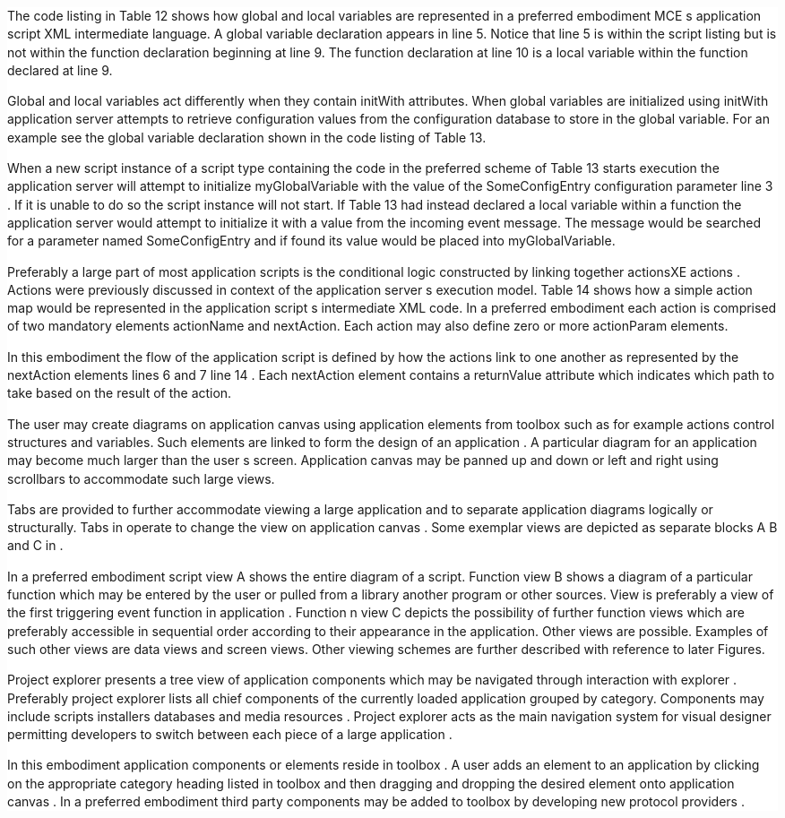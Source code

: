 The code listing in Table 12 shows how global and local variables are represented in a preferred embodiment MCE s application script XML intermediate language. A global variable declaration appears in line 5. Notice that line 5 is within the script listing but is not within the function declaration beginning at line 9. The function declaration at line 10 is a local variable within the function declared at line 9.

Global and local variables act differently when they contain initWith attributes. When global variables are initialized using initWith application server attempts to retrieve configuration values from the configuration database to store in the global variable. For an example see the global variable declaration shown in the code listing of Table 13.

When a new script instance of a script type containing the code in the preferred scheme of Table 13 starts execution the application server will attempt to initialize myGlobalVariable with the value of the SomeConfigEntry configuration parameter line 3 . If it is unable to do so the script instance will not start. If Table 13 had instead declared a local variable within a function the application server would attempt to initialize it with a value from the incoming event message. The message would be searched for a parameter named SomeConfigEntry and if found its value would be placed into myGlobalVariable.

Preferably a large part of most application scripts is the conditional logic constructed by linking together actionsXE actions . Actions were previously discussed in context of the application server s execution model. Table 14 shows how a simple action map would be represented in the application script s intermediate XML code. In a preferred embodiment each action is comprised of two mandatory elements actionName and nextAction. Each action may also define zero or more actionParam elements.

In this embodiment the flow of the application script is defined by how the actions link to one another as represented by the nextAction elements lines 6 and 7 line 14 . Each nextAction element contains a returnValue attribute which indicates which path to take based on the result of the action.

The user may create diagrams on application canvas using application elements from toolbox such as for example actions control structures and variables. Such elements are linked to form the design of an application . A particular diagram for an application may become much larger than the user s screen. Application canvas may be panned up and down or left and right using scrollbars to accommodate such large views.

Tabs are provided to further accommodate viewing a large application and to separate application diagrams logically or structurally. Tabs in operate to change the view on application canvas . Some exemplar views are depicted as separate blocks A B and C in .

In a preferred embodiment script view A shows the entire diagram of a script. Function view B shows a diagram of a particular function which may be entered by the user or pulled from a library another program or other sources. View is preferably a view of the first triggering event function in application . Function n view C depicts the possibility of further function views which are preferably accessible in sequential order according to their appearance in the application. Other views are possible. Examples of such other views are data views and screen views. Other viewing schemes are further described with reference to later Figures.

Project explorer presents a tree view of application components which may be navigated through interaction with explorer . Preferably project explorer lists all chief components of the currently loaded application grouped by category. Components may include scripts installers databases and media resources . Project explorer acts as the main navigation system for visual designer permitting developers to switch between each piece of a large application .

In this embodiment application components or elements reside in toolbox . A user adds an element to an application by clicking on the appropriate category heading listed in toolbox and then dragging and dropping the desired element onto application canvas . In a preferred embodiment third party components may be added to toolbox by developing new protocol providers .
